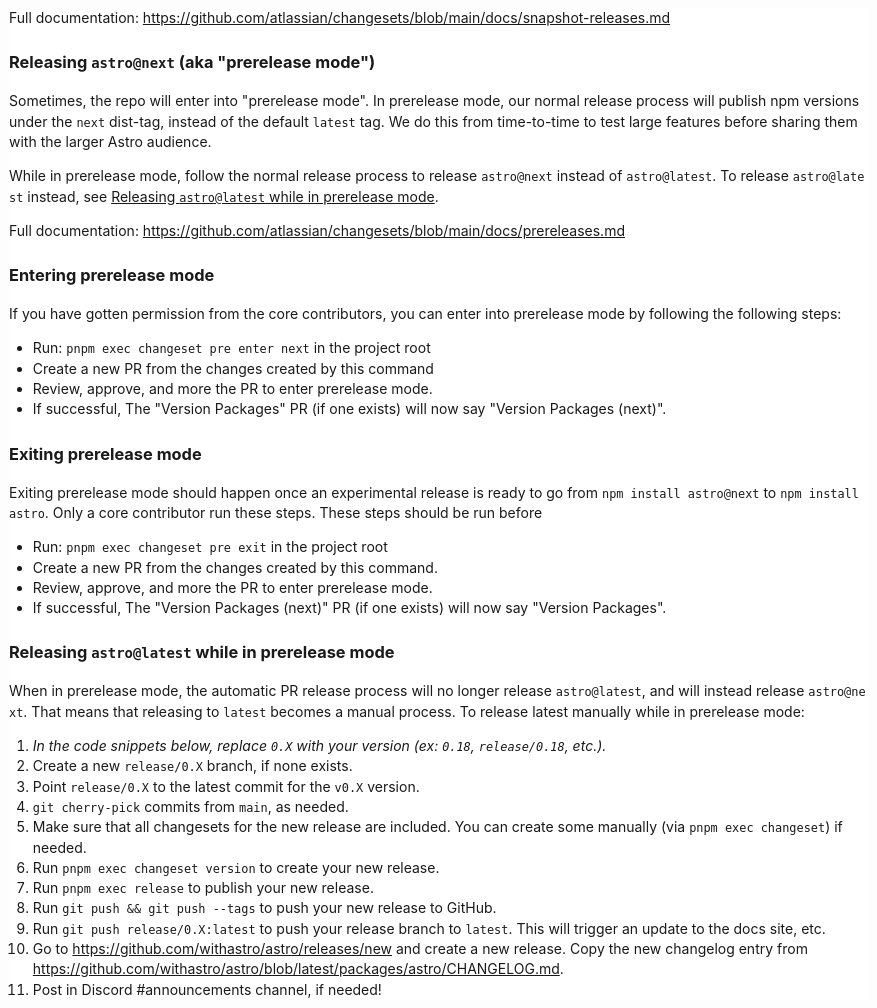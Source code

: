 Full documentation: https://github.com/atlassian/changesets/blob/main/docs/snapshot-releases.md

### Releasing `astro@next` (aka "prerelease mode")

Sometimes, the repo will enter into "prerelease mode". In prerelease mode, our normal release process will publish npm versions under the `next` dist-tag, instead of the default `latest` tag. We do this from time-to-time to test large features before sharing them with the larger Astro audience.

While in prerelease mode, follow the normal release process to release `astro@next` instead of `astro@latest`. To release `astro@latest` instead, see [Releasing `astro@latest` while in prerelease mode](#user-content-releasing-astrolatest-while-in-prerelease-mode).

Full documentation: https://github.com/atlassian/changesets/blob/main/docs/prereleases.md

### Entering prerelease mode

If you have gotten permission from the core contributors, you can enter into prerelease mode by following the following steps:

- Run: `pnpm exec changeset pre enter next` in the project root
- Create a new PR from the changes created by this command
- Review, approve, and more the PR to enter prerelease mode.
- If successful, The "Version Packages" PR (if one exists) will now say "Version Packages (next)".

### Exiting prerelease mode

Exiting prerelease mode should happen once an experimental release is ready to go from `npm install astro@next` to `npm install astro`. Only a core contributor run these steps. These steps should be run before

- Run: `pnpm exec changeset pre exit` in the project root
- Create a new PR from the changes created by this command.
- Review, approve, and more the PR to enter prerelease mode.
- If successful, The "Version Packages (next)" PR (if one exists) will now say "Version Packages".

### Releasing `astro@latest` while in prerelease mode

When in prerelease mode, the automatic PR release process will no longer release `astro@latest`, and will instead release `astro@next`. That means that releasing to `latest` becomes a manual process. To release latest manually while in prerelease mode:

1. _In the code snippets below, replace `0.X` with your version (ex: `0.18`, `release/0.18`, etc.)._
1. Create a new `release/0.X` branch, if none exists.
1. Point `release/0.X` to the latest commit for the `v0.X` version.
1. `git cherry-pick` commits from `main`, as needed.
1. Make sure that all changesets for the new release are included. You can create some manually (via `pnpm exec changeset`) if needed.
1. Run `pnpm exec changeset version` to create your new release.
1. Run `pnpm exec release` to publish your new release.
1. Run `git push && git push --tags` to push your new release to GitHub.
1. Run `git push release/0.X:latest` to push your release branch to `latest`. This will trigger an update to the docs site, etc.
1. Go to https://github.com/withastro/astro/releases/new and create a new release. Copy the new changelog entry from https://github.com/withastro/astro/blob/latest/packages/astro/CHANGELOG.md.
1. Post in Discord #announcements channel, if needed!
